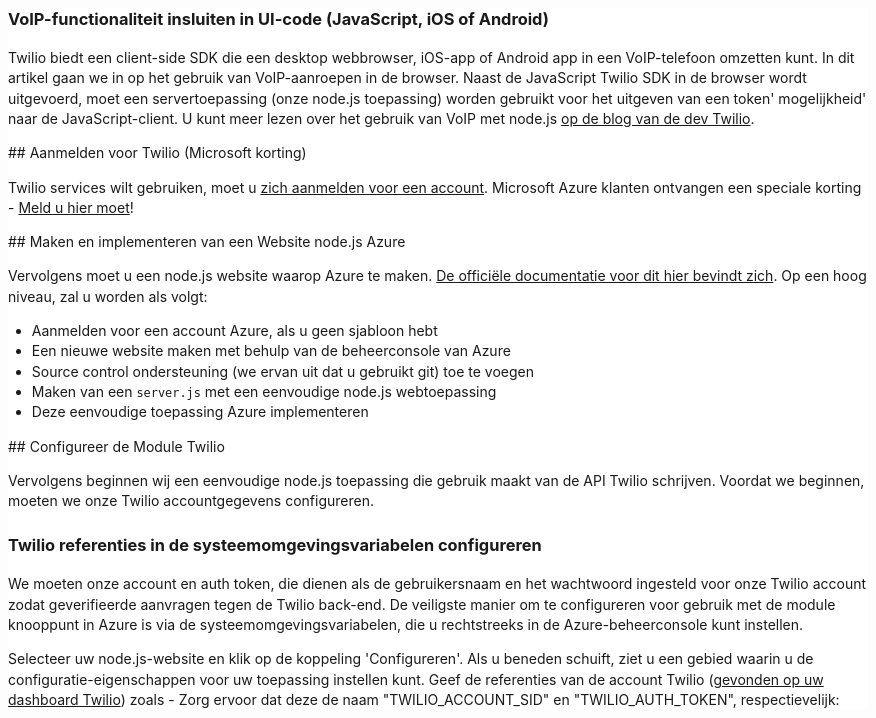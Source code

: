 ### <a name="embedding-voip-capabilities-in-ui-code-javascript-ios-or-android"></a>VoIP-functionaliteit insluiten in UI-code (JavaScript, iOS of Android)

Twilio biedt een client-side SDK die een desktop webbrowser, iOS-app of Android app in een VoIP-telefoon omzetten kunt.  In dit artikel gaan we in op het gebruik van VoIP-aanroepen in de browser.  Naast de JavaScript Twilio SDK in de browser wordt uitgevoerd, moet een servertoepassing (onze node.js toepassing) worden gebruikt voor het uitgeven van een token' mogelijkheid' naar de JavaScript-client.  U kunt meer lezen over het gebruik van VoIP met node.js [op de blog van de dev Twilio][voipnode].

<a id="signup"/>
## <a name="sign-up-for-twilio-microsoft-discount"></a>Aanmelden voor Twilio (Microsoft korting)

Twilio services wilt gebruiken, moet u [zich aanmelden voor een account][signup].  Microsoft Azure klanten ontvangen een speciale korting - [Meld u hier moet][signup]!

<a id="azuresite"/>
## <a name="create-and-deploy-a-nodejs-azure-website"></a>Maken en implementeren van een Website node.js Azure

Vervolgens moet u een node.js website waarop Azure te maken.  [De officiële documentatie voor dit hier bevindt zich][azure_new_site].  Op een hoog niveau, zal u worden als volgt:

* Aanmelden voor een account Azure, als u geen sjabloon hebt
* Een nieuwe website maken met behulp van de beheerconsole van Azure
* Source control ondersteuning (we ervan uit dat u gebruikt git) toe te voegen
* Maken van een `server.js` met een eenvoudige node.js webtoepassing
* Deze eenvoudige toepassing Azure implementeren

<a id="twiliomodule"/>
## <a name="configure-the-twilio-module"></a>Configureer de Module Twilio

Vervolgens beginnen wij een eenvoudige node.js toepassing die gebruik maakt van de API Twilio schrijven.  Voordat we beginnen, moeten we onze Twilio accountgegevens configureren.  

### <a name="configuring-twilio-credentials-in-system-environment-variables"></a>Twilio referenties in de systeemomgevingsvariabelen configureren

We moeten onze account en auth token, die dienen als de gebruikersnaam en het wachtwoord ingesteld voor onze Twilio account zodat geverifieerde aanvragen tegen de Twilio back-end. De veiligste manier om te configureren voor gebruik met de module knooppunt in Azure is via de systeemomgevingsvariabelen, die u rechtstreeks in de Azure-beheerconsole kunt instellen.

Selecteer uw node.js-website en klik op de koppeling 'Configureren'.  Als u beneden schuift, ziet u een gebied waarin u de configuratie-eigenschappen voor uw toepassing instellen kunt.  Geef de referenties van de account Twilio ([gevonden op uw dashboard Twilio][twilio_dashboard]) zoals - Zorg ervoor dat deze de naam "TWILIO_ACCOUNT_SID" en "TWILIO_AUTH_TOKEN", respectievelijk:


[purchase_phone]: https://www.twilio.com/user/account/phone-numbers/available/local
[twiml]: https://www.twilio.com/docs/api/twiml
[signup]: http://ahoy.twilio.com/azure
[azure_new_site]: /app-service-web/web-sites-nodejs-develop-deploy-mac.md
[twilio_dashboard]: https://www.twilio.com/user/account
[npm]: http://npmjs.org
[express]: http://expressjs.com
[voipnode]: http://www.twilio.com/blog/2013/04/introduction-to-twilio-client-with-node-js.html
[docs]: http://twilio.github.io/twilio-node/
[votr]: http://www.twilio.com/blog/2012/09/building-a-real-time-sms-voting-app-part-1-node-js-couchdb.html
[pair]: http://www.twilio.com/blog/2013/06/pair-programming-in-the-browser-with-twilio.html
[azure-admin-console]: ./media/partner-twilio-nodejs-how-to-use-voice-sms/twilio_1.png